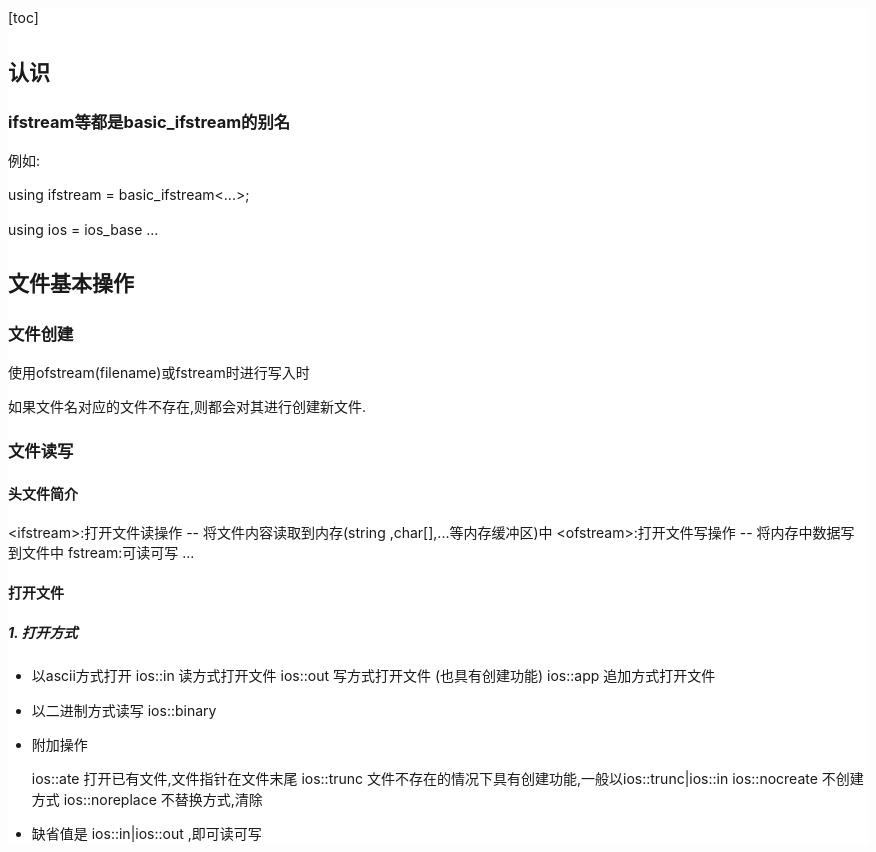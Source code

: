 [toc]



## 认识

### ifstream等都是basic_ifstream的别名

例如:

using ifstream = basic_ifstream<...>;

using ios = ios_base ...



## 文件基本操作

### 文件创建

使用ofstream(filename)或fstream时进行写入时

如果文件名对应的文件不存在,则都会对其进行创建新文件.



### 文件读写



#### 头文件简介

\<ifstream>:打开文件读操作 -- 将文件内容读取到内存(string ,char[],...等内存缓冲区)中
\<ofstream>:打开文件写操作 -- 将内存中数据写到文件中
fstream:可读可写 
...

#### 打开文件

##### 1. 打开方式



- 以ascii方式打开
  ios::in  读方式打开文件
  ios::out 写方式打开文件 (也具有创建功能)
  ios::app 追加方式打开文件

- 以二进制方式读写
  ios::binary 

- 附加操作

  ios::ate 打开已有文件,文件指针在文件末尾
  ios::trunc 文件不存在的情况下具有创建功能,一般以ios::trunc|ios::in
  ios::nocreate 不创建方式
  ios::noreplace 不替换方式,清除

- 缺省值是 ios::in|ios::out  ,即可读可写
